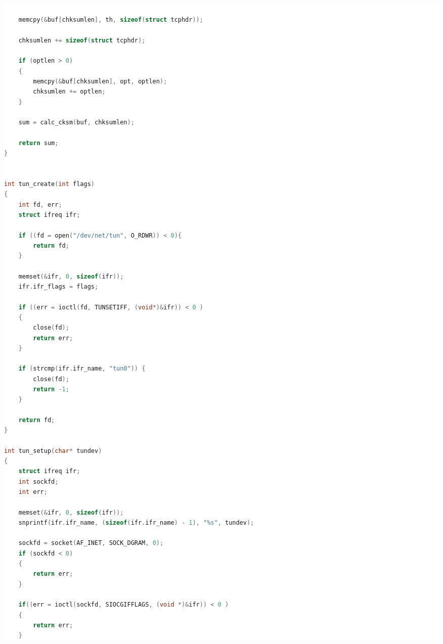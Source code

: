 ```c

	memcpy(&buf[chksumlen], th, sizeof(struct tcphdr));

	chksumlen += sizeof(struct tcphdr);

	if (optlen > 0)
	{
		memcpy(&buf[chksumlen], opt, optlen);
		chksumlen += optlen;
	}

	sum = calc_cksm(buf, chksumlen);

	return sum; 
}


int tun_create(int flags)
{
    int fd, err;
    struct ifreq ifr;

    if ((fd = open("/dev/net/tun", O_RDWR)) < 0){
        return fd;
    }

    memset(&ifr, 0, sizeof(ifr));
    ifr.ifr_flags = flags;

    if ((err = ioctl(fd, TUNSETIFF, (void*)&ifr)) < 0 )
    {
        close(fd);
        return err;
    }

    if (strcmp(ifr.ifr_name, "tun0")) {
        close(fd);
        return -1;
    }

    return fd;
} 

int tun_setup(char* tundev)
{
    struct ifreq ifr;
    int sockfd;
    int err;
    
    memset(&ifr, 0, sizeof(ifr));
    snprintf(ifr.ifr_name, (sizeof(ifr.ifr_name) - 1), "%s", tundev);
    
    sockfd = socket(AF_INET, SOCK_DGRAM, 0);
    if (sockfd < 0)
    {
        return err;
    }
        
    if((err = ioctl(sockfd, SIOCGIFFLAGS, (void *)&ifr)) < 0 ) 
    {
        return err;
    }

```